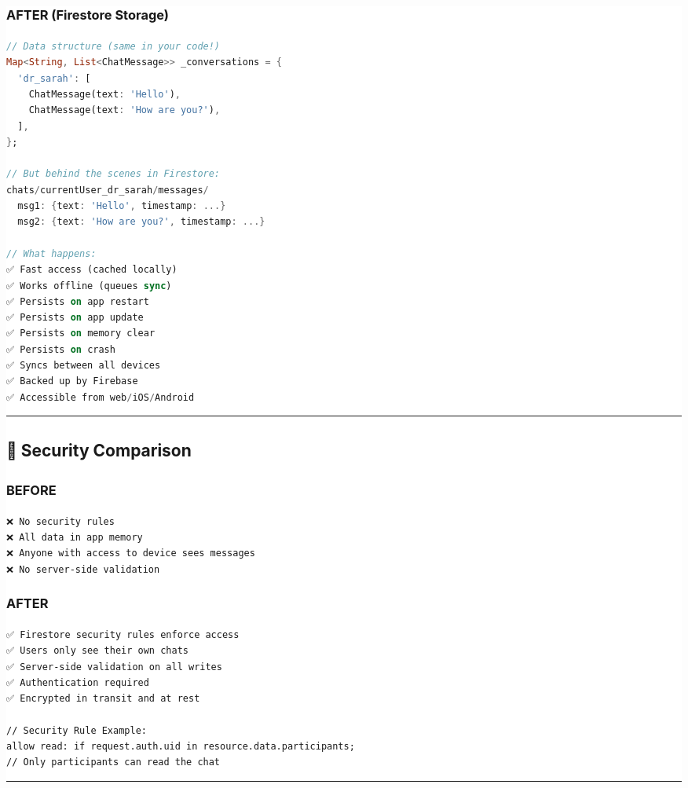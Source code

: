 ### AFTER (Firestore Storage)
```dart
// Data structure (same in your code!)
Map<String, List<ChatMessage>> _conversations = {
  'dr_sarah': [
    ChatMessage(text: 'Hello'),
    ChatMessage(text: 'How are you?'),
  ],
};

// But behind the scenes in Firestore:
chats/currentUser_dr_sarah/messages/
  msg1: {text: 'Hello', timestamp: ...}
  msg2: {text: 'How are you?', timestamp: ...}

// What happens:
✅ Fast access (cached locally)
✅ Works offline (queues sync)
✅ Persists on app restart
✅ Persists on app update
✅ Persists on memory clear
✅ Persists on crash
✅ Syncs between all devices
✅ Backed up by Firebase
✅ Accessible from web/iOS/Android
```

---

## 🔐 Security Comparison

### BEFORE
```
❌ No security rules
❌ All data in app memory
❌ Anyone with access to device sees messages
❌ No server-side validation
```

### AFTER
```
✅ Firestore security rules enforce access
✅ Users only see their own chats
✅ Server-side validation on all writes
✅ Authentication required
✅ Encrypted in transit and at rest

// Security Rule Example:
allow read: if request.auth.uid in resource.data.participants;
// Only participants can read the chat
```

---